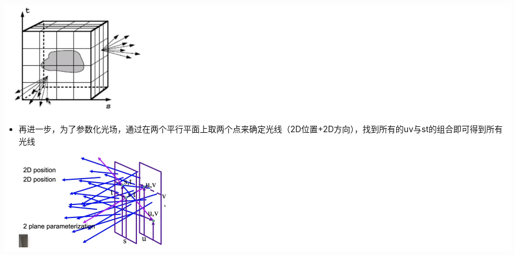   <img src="图片\QQ截图20231121163452.png" alt="QQ截图20231121163452" style="zoom:33%;" />

  - 再进一步，为了参数化光场，通过在两个平行平面上取两个点来确定光线（2D位置+2D方向），找到所有的uv与st的组合即可得到所有光线

    <img src="图片\QQ截图20231121164649.png" alt="QQ截图20231121164649" style="zoom: 25%;" />
